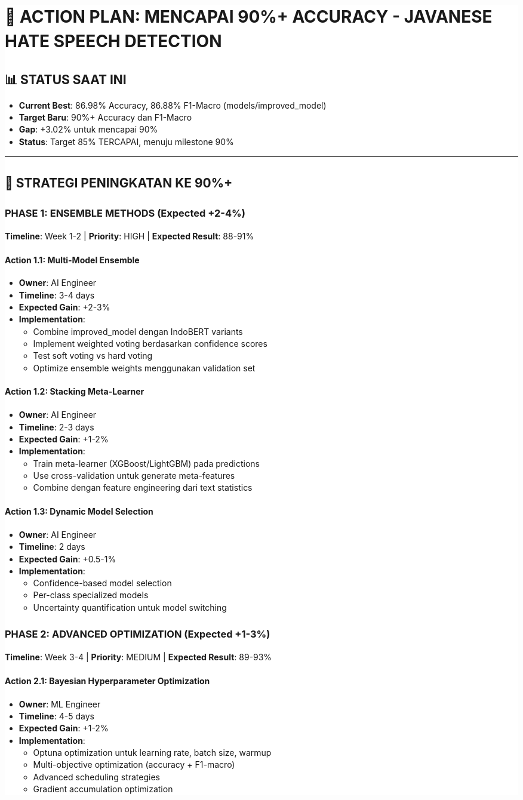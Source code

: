 # 🎯 ACTION PLAN: MENCAPAI 90%+ ACCURACY - JAVANESE HATE SPEECH DETECTION

## 📊 STATUS SAAT INI
- **Current Best**: 86.98% Accuracy, 86.88% F1-Macro (models/improved_model)
- **Target Baru**: 90%+ Accuracy dan F1-Macro
- **Gap**: +3.02% untuk mencapai 90%
- **Status**: Target 85% TERCAPAI, menuju milestone 90%

---

## 🚀 STRATEGI PENINGKATAN KE 90%+

### PHASE 1: ENSEMBLE METHODS (Expected +2-4%)
**Timeline**: Week 1-2 | **Priority**: HIGH | **Expected Result**: 88-91%

#### Action 1.1: Multi-Model Ensemble
- **Owner**: AI Engineer
- **Timeline**: 3-4 days
- **Expected Gain**: +2-3%
- **Implementation**:
  - Combine improved_model dengan IndoBERT variants
  - Implement weighted voting berdasarkan confidence scores
  - Test soft voting vs hard voting
  - Optimize ensemble weights menggunakan validation set

#### Action 1.2: Stacking Meta-Learner
- **Owner**: AI Engineer  
- **Timeline**: 2-3 days
- **Expected Gain**: +1-2%
- **Implementation**:
  - Train meta-learner (XGBoost/LightGBM) pada predictions
  - Use cross-validation untuk generate meta-features
  - Combine dengan feature engineering dari text statistics

#### Action 1.3: Dynamic Model Selection
- **Owner**: AI Engineer
- **Timeline**: 2 days
- **Expected Gain**: +0.5-1%
- **Implementation**:
  - Confidence-based model selection
  - Per-class specialized models
  - Uncertainty quantification untuk model switching

### PHASE 2: ADVANCED OPTIMIZATION (Expected +1-3%)
**Timeline**: Week 3-4 | **Priority**: MEDIUM | **Expected Result**: 89-93%

#### Action 2.1: Bayesian Hyperparameter Optimization
- **Owner**: ML Engineer
- **Timeline**: 4-5 days
- **Expected Gain**: +1-2%
- **Implementation**:
  - Optuna optimization untuk learning rate, batch size, warmup
  - Multi-objective optimization (accuracy + F1-macro)
  - Advanced scheduling strategies
  - Gradient accumulation optimization

